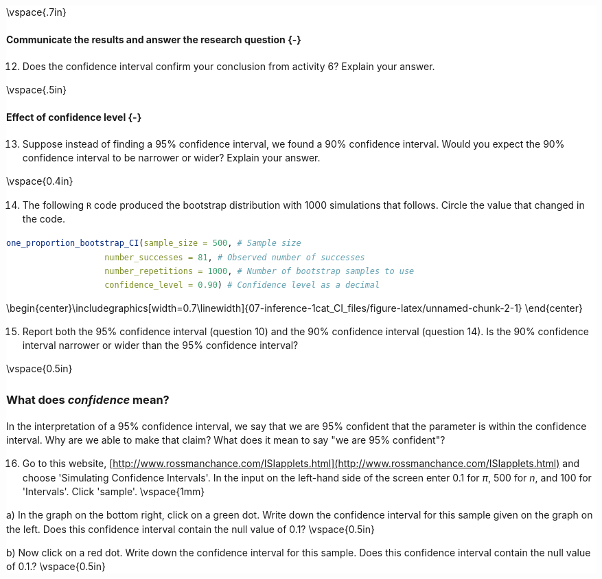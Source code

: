 \vspace{.7in}

#### Communicate the results and answer the research question {-}

12.  Does the confidence interval confirm your conclusion from activity 6?  Explain your answer.

\vspace{.5in}



#### Effect of confidence level {-}

13.  Suppose instead of finding a 95\% confidence interval, we found a 90\% confidence interval.  Would you expect the 90\% confidence interval to be narrower or wider?  Explain your answer.

\vspace{0.4in}

14.  The following `R` code produced the bootstrap distribution with 1000 simulations that follows.  Circle the value that changed in the code. 


```r
one_proportion_bootstrap_CI(sample_size = 500, # Sample size
                    number_successes = 81, # Observed number of successes
                    number_repetitions = 1000, # Number of bootstrap samples to use
                    confidence_level = 0.90) # Confidence level as a decimal
```



\begin{center}\includegraphics[width=0.7\linewidth]{07-inference-1cat_CI_files/figure-latex/unnamed-chunk-2-1} \end{center}


15.  Report both the 95\% confidence interval (question 10) and the 90\% confidence interval (question 14).  Is the 90\% confidence interval narrower or wider than the 95\% confidence interval?

\vspace{0.5in}



### What does *confidence* mean?

In the interpretation of a 95\% confidence interval, we say that we are 95\% confident that the parameter is within the confidence interval.  Why are we able to make that claim?  What does it mean to say "we are 95\% confident"?

16.  Go to this website, [http://www.rossmanchance.com/ISIapplets.html](http://www.rossmanchance.com/ISIapplets.html) and choose 'Simulating Confidence Intervals'.  In the input on the left-hand side of the screen enter 0.1 for $\pi$, 500 for $n$, and 100 for 'Intervals'.  Click 'sample'.
\vspace{1mm}

a) In the graph on the bottom right, click on a green dot.  Write down the confidence interval for this sample given on the graph on the left.  Does this confidence interval contain the null value of 0.1?
\vspace{0.5in}


b) Now click on a red dot.  Write down the confidence interval for this sample.  Does this confidence interval contain the null value of 0.1.?
\vspace{0.5in}
